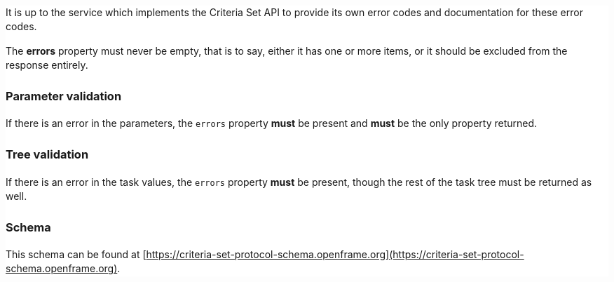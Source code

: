 It is up to the service which implements the Criteria Set API to provide its own error codes and documentation
for these error codes.

The **errors** property must never be empty, that is to say, either it has one or more items, or it should be excluded from the
response entirely.

### Parameter validation
If there is an error in the parameters, the `errors` property **must** be present and **must** be the
only property returned.

### Tree validation
If there is an error in the task values, the `errors` property **must** be present, though the rest of the
task tree must be returned as well.

### Schema
This schema can be found at [https://criteria-set-protocol-schema.openframe.org](https://criteria-set-protocol-schema.openframe.org).
